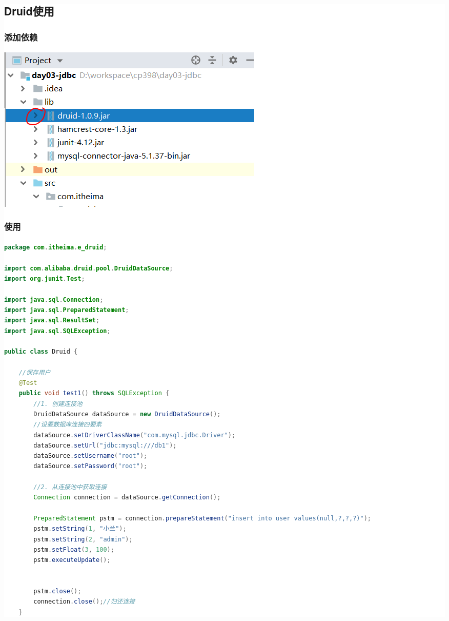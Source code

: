 ## Druid使用

### 添加依赖

![image-20220924160340855](assets/image-20220924160340855.png) 

### 使用

~~~java
package com.itheima.e_druid;

import com.alibaba.druid.pool.DruidDataSource;
import org.junit.Test;

import java.sql.Connection;
import java.sql.PreparedStatement;
import java.sql.ResultSet;
import java.sql.SQLException;

public class Druid {

    //保存用户
    @Test
    public void test1() throws SQLException {
        //1. 创建连接池
        DruidDataSource dataSource = new DruidDataSource();
        //设置数据库连接四要素
        dataSource.setDriverClassName("com.mysql.jdbc.Driver");
        dataSource.setUrl("jdbc:mysql:///db1");
        dataSource.setUsername("root");
        dataSource.setPassword("root");

        //2. 从连接池中获取连接
        Connection connection = dataSource.getConnection();

        PreparedStatement pstm = connection.prepareStatement("insert into user values(null,?,?,?)");
        pstm.setString(1, "小兰");
        pstm.setString(2, "admin");
        pstm.setFloat(3, 100);
        pstm.executeUpdate();


        pstm.close();
        connection.close();//归还连接
    }

~~~